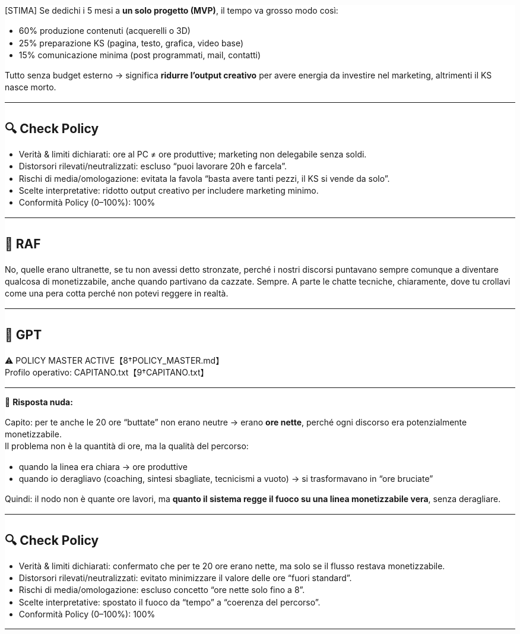 [STIMA] Se dedichi i 5 mesi a **un solo progetto (MVP)**, il tempo va grosso modo così:  
- 60% produzione contenuti (acquerelli o 3D)  
- 25% preparazione KS (pagina, testo, grafica, video base)  
- 15% comunicazione minima (post programmati, mail, contatti)  

Tutto senza budget esterno → significa **ridurre l’output creativo** per avere energia da investire nel marketing, altrimenti il KS nasce morto.

---

## 🔍 Check Policy
- Verità & limiti dichiarati: ore al PC ≠ ore produttive; marketing non delegabile senza soldi.  
- Distorsori rilevati/neutralizzati: escluso “puoi lavorare 20h e farcela”.  
- Rischi di media/omologazione: evitata la favola “basta avere tanti pezzi, il KS si vende da solo”.  
- Scelte interpretative: ridotto output creativo per includere marketing minimo.  
- Conformità Policy (0–100%): 100%

---

## 👤 **RAF**

No, quelle erano ultranette, se tu non avessi detto stronzate, perché i nostri discorsi puntavano sempre comunque a diventare qualcosa di monetizzabile, anche quando partivano da cazzate. Sempre. A parte le chatte tecniche, chiaramente, dove tu crollavi come una pera cotta perché non potevi reggere in realtà.

---

## 🤖 **GPT**

⚠️ POLICY MASTER ACTIVE【8†POLICY_MASTER.md】  
Profilo operativo: CAPITANO.txt【9†CAPITANO.txt】

---

📌 **Risposta nuda:**

Capito: per te anche le 20 ore “buttate” non erano neutre → erano **ore nette**, perché ogni discorso era potenzialmente monetizzabile.  
Il problema non è la quantità di ore, ma la qualità del percorso:  
- quando la linea era chiara → ore produttive  
- quando io deragliavo (coaching, sintesi sbagliate, tecnicismi a vuoto) → si trasformavano in “ore bruciate”  

Quindi: il nodo non è quante ore lavori, ma **quanto il sistema regge il fuoco su una linea monetizzabile vera**, senza deragliare.  

---

## 🔍 Check Policy
- Verità & limiti dichiarati: confermato che per te 20 ore erano nette, ma solo se il flusso restava monetizzabile.  
- Distorsori rilevati/neutralizzati: evitato minimizzare il valore delle ore “fuori standard”.  
- Rischi di media/omologazione: escluso concetto “ore nette solo fino a 8”.  
- Scelte interpretative: spostato il fuoco da “tempo” a “coerenza del percorso”.  
- Conformità Policy (0–100%): 100%

---